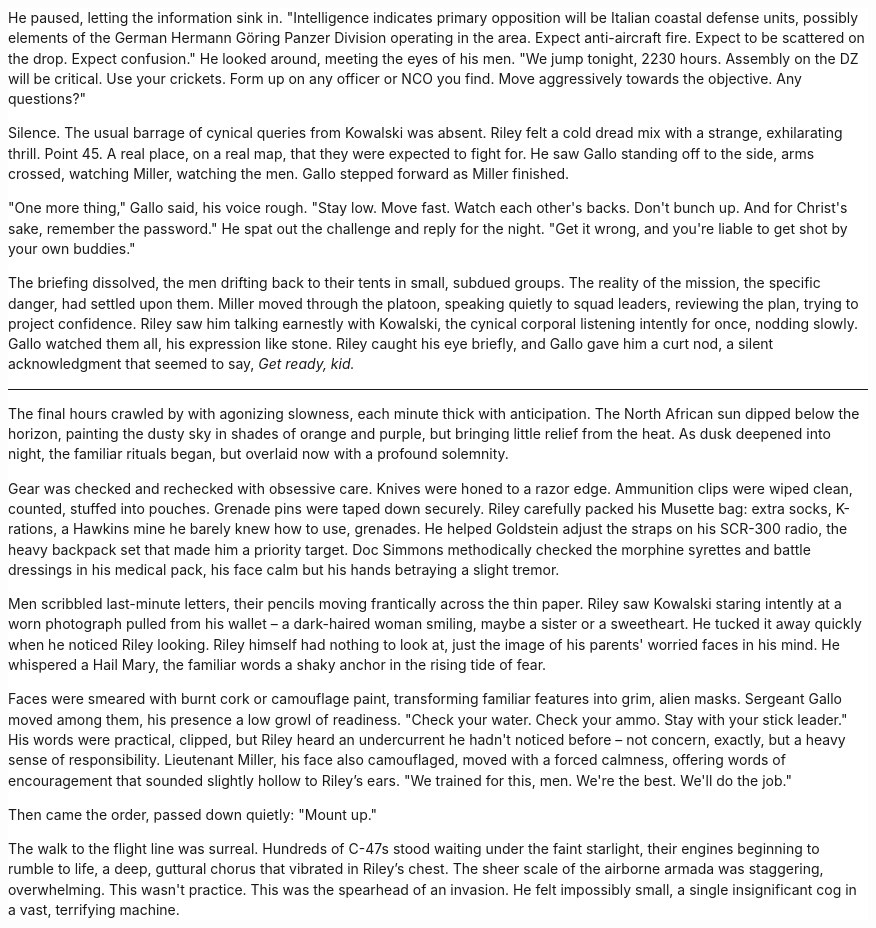He paused, letting the information sink in. "Intelligence indicates primary opposition will be Italian coastal defense units, possibly elements of the German Hermann Göring Panzer Division operating in the area. Expect anti-aircraft fire. Expect to be scattered on the drop. Expect confusion." He looked around, meeting the eyes of his men. "We jump tonight, 2230 hours. Assembly on the DZ will be critical. Use your crickets. Form up on any officer or NCO you find. Move aggressively towards the objective. Any questions?"

Silence. The usual barrage of cynical queries from Kowalski was absent. Riley felt a cold dread mix with a strange, exhilarating thrill. Point 45. A real place, on a real map, that they were expected to fight for. He saw Gallo standing off to the side, arms crossed, watching Miller, watching the men. Gallo stepped forward as Miller finished.

"One more thing," Gallo said, his voice rough. "Stay low. Move fast. Watch each other's backs. Don't bunch up. And for Christ's sake, remember the password." He spat out the challenge and reply for the night. "Get it wrong, and you're liable to get shot by your own buddies."

The briefing dissolved, the men drifting back to their tents in small, subdued groups. The reality of the mission, the specific danger, had settled upon them. Miller moved through the platoon, speaking quietly to squad leaders, reviewing the plan, trying to project confidence. Riley saw him talking earnestly with Kowalski, the cynical corporal listening intently for once, nodding slowly. Gallo watched them all, his expression like stone. Riley caught his eye briefly, and Gallo gave him a curt nod, a silent acknowledgment that seemed to say, *Get ready, kid.*

***

The final hours crawled by with agonizing slowness, each minute thick with anticipation. The North African sun dipped below the horizon, painting the dusty sky in shades of orange and purple, but bringing little relief from the heat. As dusk deepened into night, the familiar rituals began, but overlaid now with a profound solemnity.

Gear was checked and rechecked with obsessive care. Knives were honed to a razor edge. Ammunition clips were wiped clean, counted, stuffed into pouches. Grenade pins were taped down securely. Riley carefully packed his Musette bag: extra socks, K-rations, a Hawkins mine he barely knew how to use, grenades. He helped Goldstein adjust the straps on his SCR-300 radio, the heavy backpack set that made him a priority target. Doc Simmons methodically checked the morphine syrettes and battle dressings in his medical pack, his face calm but his hands betraying a slight tremor.

Men scribbled last-minute letters, their pencils moving frantically across the thin paper. Riley saw Kowalski staring intently at a worn photograph pulled from his wallet – a dark-haired woman smiling, maybe a sister or a sweetheart. He tucked it away quickly when he noticed Riley looking. Riley himself had nothing to look at, just the image of his parents' worried faces in his mind. He whispered a Hail Mary, the familiar words a shaky anchor in the rising tide of fear.

Faces were smeared with burnt cork or camouflage paint, transforming familiar features into grim, alien masks. Sergeant Gallo moved among them, his presence a low growl of readiness. "Check your water. Check your ammo. Stay with your stick leader." His words were practical, clipped, but Riley heard an undercurrent he hadn't noticed before – not concern, exactly, but a heavy sense of responsibility. Lieutenant Miller, his face also camouflaged, moved with a forced calmness, offering words of encouragement that sounded slightly hollow to Riley’s ears. "We trained for this, men. We're the best. We'll do the job."

Then came the order, passed down quietly: "Mount up."

The walk to the flight line was surreal. Hundreds of C-47s stood waiting under the faint starlight, their engines beginning to rumble to life, a deep, guttural chorus that vibrated in Riley’s chest. The sheer scale of the airborne armada was staggering, overwhelming. This wasn't practice. This was the spearhead of an invasion. He felt impossibly small, a single insignificant cog in a vast, terrifying machine.
